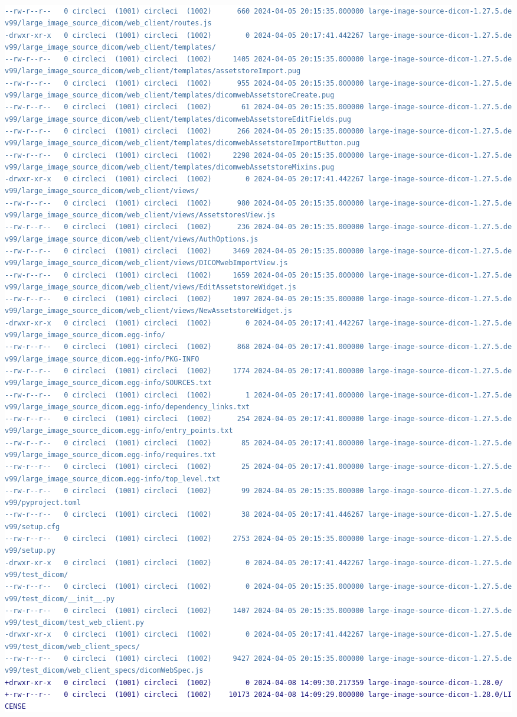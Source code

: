 ```diff
--rw-r--r--   0 circleci  (1001) circleci  (1002)      660 2024-04-05 20:15:35.000000 large-image-source-dicom-1.27.5.dev99/large_image_source_dicom/web_client/routes.js
-drwxr-xr-x   0 circleci  (1001) circleci  (1002)        0 2024-04-05 20:17:41.442267 large-image-source-dicom-1.27.5.dev99/large_image_source_dicom/web_client/templates/
--rw-r--r--   0 circleci  (1001) circleci  (1002)     1405 2024-04-05 20:15:35.000000 large-image-source-dicom-1.27.5.dev99/large_image_source_dicom/web_client/templates/assetstoreImport.pug
--rw-r--r--   0 circleci  (1001) circleci  (1002)      955 2024-04-05 20:15:35.000000 large-image-source-dicom-1.27.5.dev99/large_image_source_dicom/web_client/templates/dicomwebAssetstoreCreate.pug
--rw-r--r--   0 circleci  (1001) circleci  (1002)       61 2024-04-05 20:15:35.000000 large-image-source-dicom-1.27.5.dev99/large_image_source_dicom/web_client/templates/dicomwebAssetstoreEditFields.pug
--rw-r--r--   0 circleci  (1001) circleci  (1002)      266 2024-04-05 20:15:35.000000 large-image-source-dicom-1.27.5.dev99/large_image_source_dicom/web_client/templates/dicomwebAssetstoreImportButton.pug
--rw-r--r--   0 circleci  (1001) circleci  (1002)     2298 2024-04-05 20:15:35.000000 large-image-source-dicom-1.27.5.dev99/large_image_source_dicom/web_client/templates/dicomwebAssetstoreMixins.pug
-drwxr-xr-x   0 circleci  (1001) circleci  (1002)        0 2024-04-05 20:17:41.442267 large-image-source-dicom-1.27.5.dev99/large_image_source_dicom/web_client/views/
--rw-r--r--   0 circleci  (1001) circleci  (1002)      980 2024-04-05 20:15:35.000000 large-image-source-dicom-1.27.5.dev99/large_image_source_dicom/web_client/views/AssetstoresView.js
--rw-r--r--   0 circleci  (1001) circleci  (1002)      236 2024-04-05 20:15:35.000000 large-image-source-dicom-1.27.5.dev99/large_image_source_dicom/web_client/views/AuthOptions.js
--rw-r--r--   0 circleci  (1001) circleci  (1002)     3469 2024-04-05 20:15:35.000000 large-image-source-dicom-1.27.5.dev99/large_image_source_dicom/web_client/views/DICOMwebImportView.js
--rw-r--r--   0 circleci  (1001) circleci  (1002)     1659 2024-04-05 20:15:35.000000 large-image-source-dicom-1.27.5.dev99/large_image_source_dicom/web_client/views/EditAssetstoreWidget.js
--rw-r--r--   0 circleci  (1001) circleci  (1002)     1097 2024-04-05 20:15:35.000000 large-image-source-dicom-1.27.5.dev99/large_image_source_dicom/web_client/views/NewAssetstoreWidget.js
-drwxr-xr-x   0 circleci  (1001) circleci  (1002)        0 2024-04-05 20:17:41.442267 large-image-source-dicom-1.27.5.dev99/large_image_source_dicom.egg-info/
--rw-r--r--   0 circleci  (1001) circleci  (1002)      868 2024-04-05 20:17:41.000000 large-image-source-dicom-1.27.5.dev99/large_image_source_dicom.egg-info/PKG-INFO
--rw-r--r--   0 circleci  (1001) circleci  (1002)     1774 2024-04-05 20:17:41.000000 large-image-source-dicom-1.27.5.dev99/large_image_source_dicom.egg-info/SOURCES.txt
--rw-r--r--   0 circleci  (1001) circleci  (1002)        1 2024-04-05 20:17:41.000000 large-image-source-dicom-1.27.5.dev99/large_image_source_dicom.egg-info/dependency_links.txt
--rw-r--r--   0 circleci  (1001) circleci  (1002)      254 2024-04-05 20:17:41.000000 large-image-source-dicom-1.27.5.dev99/large_image_source_dicom.egg-info/entry_points.txt
--rw-r--r--   0 circleci  (1001) circleci  (1002)       85 2024-04-05 20:17:41.000000 large-image-source-dicom-1.27.5.dev99/large_image_source_dicom.egg-info/requires.txt
--rw-r--r--   0 circleci  (1001) circleci  (1002)       25 2024-04-05 20:17:41.000000 large-image-source-dicom-1.27.5.dev99/large_image_source_dicom.egg-info/top_level.txt
--rw-r--r--   0 circleci  (1001) circleci  (1002)       99 2024-04-05 20:15:35.000000 large-image-source-dicom-1.27.5.dev99/pyproject.toml
--rw-r--r--   0 circleci  (1001) circleci  (1002)       38 2024-04-05 20:17:41.446267 large-image-source-dicom-1.27.5.dev99/setup.cfg
--rw-r--r--   0 circleci  (1001) circleci  (1002)     2753 2024-04-05 20:15:35.000000 large-image-source-dicom-1.27.5.dev99/setup.py
-drwxr-xr-x   0 circleci  (1001) circleci  (1002)        0 2024-04-05 20:17:41.442267 large-image-source-dicom-1.27.5.dev99/test_dicom/
--rw-r--r--   0 circleci  (1001) circleci  (1002)        0 2024-04-05 20:15:35.000000 large-image-source-dicom-1.27.5.dev99/test_dicom/__init__.py
--rw-r--r--   0 circleci  (1001) circleci  (1002)     1407 2024-04-05 20:15:35.000000 large-image-source-dicom-1.27.5.dev99/test_dicom/test_web_client.py
-drwxr-xr-x   0 circleci  (1001) circleci  (1002)        0 2024-04-05 20:17:41.442267 large-image-source-dicom-1.27.5.dev99/test_dicom/web_client_specs/
--rw-r--r--   0 circleci  (1001) circleci  (1002)     9427 2024-04-05 20:15:35.000000 large-image-source-dicom-1.27.5.dev99/test_dicom/web_client_specs/dicomWebSpec.js
+drwxr-xr-x   0 circleci  (1001) circleci  (1002)        0 2024-04-08 14:09:30.217359 large-image-source-dicom-1.28.0/
+-rw-r--r--   0 circleci  (1001) circleci  (1002)    10173 2024-04-08 14:09:29.000000 large-image-source-dicom-1.28.0/LICENSE
```
